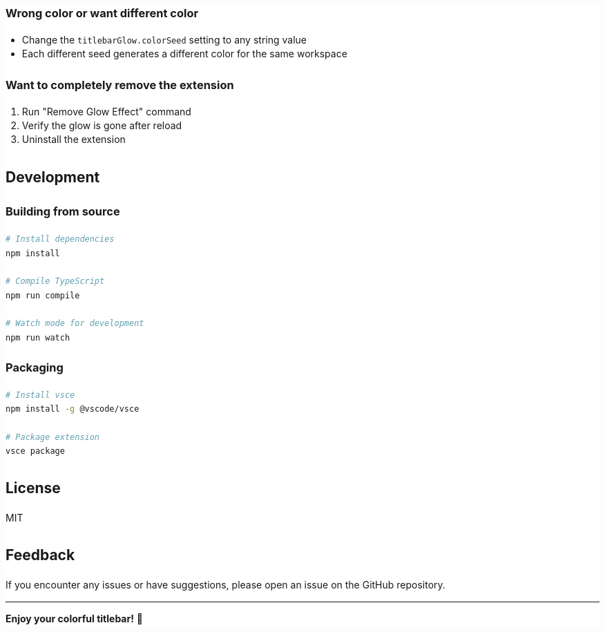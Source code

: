 ### Wrong color or want different color

- Change the `titlebarGlow.colorSeed` setting to any string value
- Each different seed generates a different color for the same workspace

### Want to completely remove the extension

1. Run "Remove Glow Effect" command
2. Verify the glow is gone after reload
3. Uninstall the extension

## Development

### Building from source

```bash
# Install dependencies
npm install

# Compile TypeScript
npm run compile

# Watch mode for development
npm run watch
```

### Packaging

```bash
# Install vsce
npm install -g @vscode/vsce

# Package extension
vsce package
```

## License

MIT

## Feedback

If you encounter any issues or have suggestions, please open an issue on the GitHub repository.

---

**Enjoy your colorful titlebar!** 🌈

